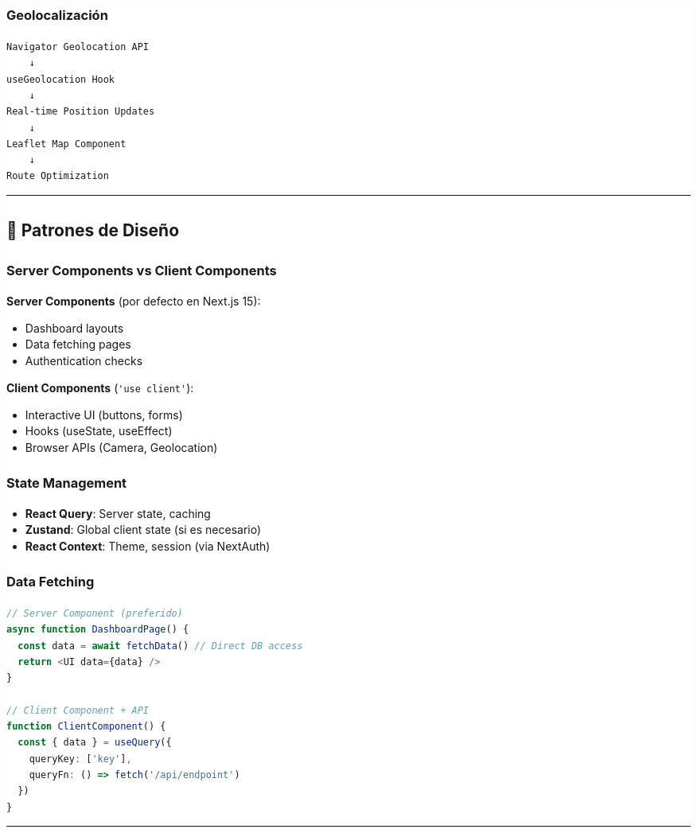 ### Geolocalización

```
Navigator Geolocation API
    ↓
useGeolocation Hook
    ↓
Real-time Position Updates
    ↓
Leaflet Map Component
    ↓
Route Optimization
```

---

## 🎨 Patrones de Diseño

### Server Components vs Client Components

**Server Components** (por defecto en Next.js 15):
- Dashboard layouts
- Data fetching pages
- Authentication checks

**Client Components** (`'use client'`):
- Interactive UI (buttons, forms)
- Hooks (useState, useEffect)
- Browser APIs (Camera, Geolocation)

### State Management

- **React Query**: Server state, caching
- **Zustand**: Global client state (si es necesario)
- **React Context**: Theme, session (via NextAuth)

### Data Fetching

```typescript
// Server Component (preferido)
async function DashboardPage() {
  const data = await fetchData() // Direct DB access
  return <UI data={data} />
}

// Client Component + API
function ClientComponent() {
  const { data } = useQuery({
    queryKey: ['key'],
    queryFn: () => fetch('/api/endpoint')
  })
}
```

---